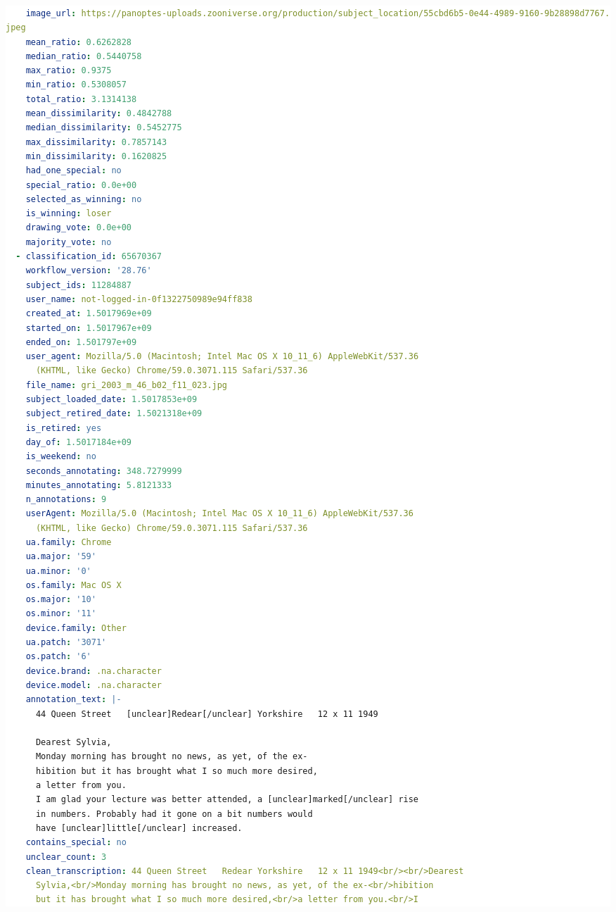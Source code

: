 ```yaml
    image_url: https://panoptes-uploads.zooniverse.org/production/subject_location/55cbd6b5-0e44-4989-9160-9b28898d7767.jpeg
    mean_ratio: 0.6262828
    median_ratio: 0.5440758
    max_ratio: 0.9375
    min_ratio: 0.5308057
    total_ratio: 3.1314138
    mean_dissimilarity: 0.4842788
    median_dissimilarity: 0.5452775
    max_dissimilarity: 0.7857143
    min_dissimilarity: 0.1620825
    had_one_special: no
    special_ratio: 0.0e+00
    selected_as_winning: no
    is_winning: loser
    drawing_vote: 0.0e+00
    majority_vote: no
  - classification_id: 65670367
    workflow_version: '28.76'
    subject_ids: 11284887
    user_name: not-logged-in-0f1322750989e94ff838
    created_at: 1.5017969e+09
    started_on: 1.5017967e+09
    ended_on: 1.501797e+09
    user_agent: Mozilla/5.0 (Macintosh; Intel Mac OS X 10_11_6) AppleWebKit/537.36
      (KHTML, like Gecko) Chrome/59.0.3071.115 Safari/537.36
    file_name: gri_2003_m_46_b02_f11_023.jpg
    subject_loaded_date: 1.5017853e+09
    subject_retired_date: 1.5021318e+09
    is_retired: yes
    day_of: 1.5017184e+09
    is_weekend: no
    seconds_annotating: 348.7279999
    minutes_annotating: 5.8121333
    n_annotations: 9
    userAgent: Mozilla/5.0 (Macintosh; Intel Mac OS X 10_11_6) AppleWebKit/537.36
      (KHTML, like Gecko) Chrome/59.0.3071.115 Safari/537.36
    ua.family: Chrome
    ua.major: '59'
    ua.minor: '0'
    os.family: Mac OS X
    os.major: '10'
    os.minor: '11'
    device.family: Other
    ua.patch: '3071'
    os.patch: '6'
    device.brand: .na.character
    device.model: .na.character
    annotation_text: |-
      44 Queen Street   [unclear]Redear[/unclear] Yorkshire   12 x 11 1949

      Dearest Sylvia,
      Monday morning has brought no news, as yet, of the ex-
      hibition but it has brought what I so much more desired,
      a letter from you.
      I am glad your lecture was better attended, a [unclear]marked[/unclear] rise
      in numbers. Probably had it gone on a bit numbers would
      have [unclear]little[/unclear] increased.
    contains_special: no
    unclear_count: 3
    clean_transcription: 44 Queen Street   Redear Yorkshire   12 x 11 1949<br/><br/>Dearest
      Sylvia,<br/>Monday morning has brought no news, as yet, of the ex-<br/>hibition
      but it has brought what I so much more desired,<br/>a letter from you.<br/>I
```